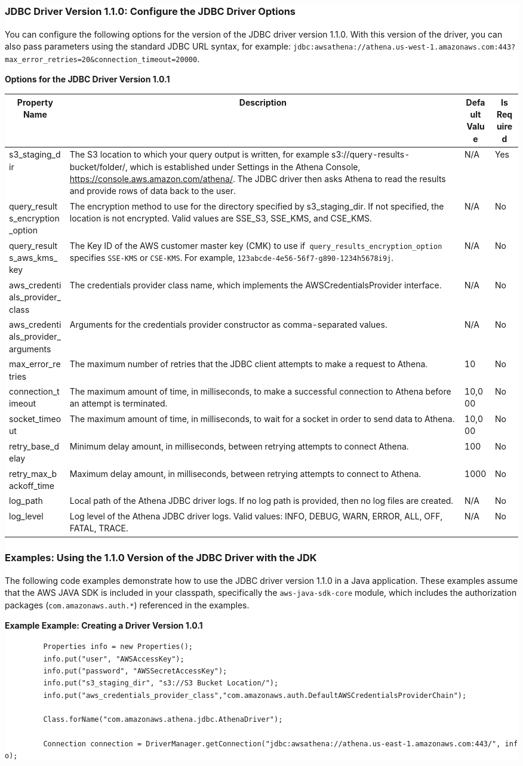 ### JDBC Driver Version 1\.1\.0: Configure the JDBC Driver Options<a name="old-jdbc-driver-options"></a>

You can configure the following options for the version of the JDBC driver version 1\.1\.0\. With this version of the driver, you can also pass parameters using the standard JDBC URL syntax, for example: `jdbc:awsathena://athena.us-west-1.amazonaws.com:443?max_error_retries=20&connection_timeout=20000`\.


**Options for the JDBC Driver Version 1\.0\.1**  

| Property Name | Description | Default Value | Is Required | 
| --- | --- | --- | --- | 
| s3\_staging\_dir | The S3 location to which your query output is written, for example s3://query\-results\-bucket/folder/, which is established under Settings in the Athena Console, [https://console\.aws\.amazon\.com/athena/](https://console.aws.amazon.com/athena/home)\. The JDBC driver then asks Athena to read the results and provide rows of data back to the user\. | N/A | Yes | 
| query\_results\_encryption\_option | The encryption method to use for the directory specified by s3\_staging\_dir\. If not specified, the location is not encrypted\. Valid values are SSE\_S3, SSE\_KMS, and CSE\_KMS\. | N/A | No | 
| query\_results\_aws\_kms\_key |  The Key ID of the AWS customer master key \(CMK\) to use if` query_results_encryption_option` specifies `SSE-KMS` or `CSE-KMS`\. For example, `123abcde-4e56-56f7-g890-1234h5678i9j`\.  | N/A | No | 
| aws\_credentials\_provider\_class | The credentials provider class name, which implements the AWSCredentialsProvider interface\. | N/A | No | 
| aws\_credentials\_provider\_arguments | Arguments for the credentials provider constructor as comma\-separated values\. | N/A | No | 
| max\_error\_retries |  The maximum number of retries that the JDBC client attempts to make a request to Athena\.  | 10 | No | 
| connection\_timeout | The maximum amount of time, in milliseconds, to make a successful connection to Athena before an attempt is terminated\. | 10,000 | No | 
| socket\_timeout | The maximum amount of time, in milliseconds, to wait for a socket in order to send data to Athena\. | 10,000 | No | 
| retry\_base\_delay | Minimum delay amount, in milliseconds, between retrying attempts to connect Athena\. | 100 | No | 
| retry\_max\_backoff\_time | Maximum delay amount, in milliseconds, between retrying attempts to connect to Athena\. | 1000 | No | 
| log\_path | Local path of the Athena JDBC driver logs\. If no log path is provided, then no log files are created\. | N/A | No | 
| log\_level | Log level of the Athena JDBC driver logs\. Valid values: INFO, DEBUG, WARN, ERROR, ALL, OFF, FATAL, TRACE\. | N/A | No | 

### Examples: Using the 1\.1\.0 Version of the JDBC Driver with the JDK<a name="jdbc-prev-version-examples"></a>

 The following code examples demonstrate how to use the JDBC driver version 1\.1\.0 in a Java application\. These examples assume that the AWS JAVA SDK is included in your classpath, specifically the `aws-java-sdk-core` module, which includes the authorization packages \(`com.amazonaws.auth.*`\) referenced in the examples\.

**Example Example: Creating a Driver Version 1\.0\.1**  

```
         Properties info = new Properties();
         info.put("user", "AWSAccessKey");
         info.put("password", "AWSSecretAccessKey");
         info.put("s3_staging_dir", "s3://S3 Bucket Location/");
         info.put("aws_credentials_provider_class","com.amazonaws.auth.DefaultAWSCredentialsProviderChain");
         
         Class.forName("com.amazonaws.athena.jdbc.AthenaDriver");
         
         Connection connection = DriverManager.getConnection("jdbc:awsathena://athena.us-east-1.amazonaws.com:443/", info);
```

